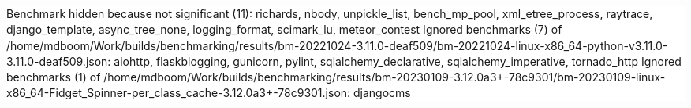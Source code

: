 Benchmark hidden because not significant (11): richards, nbody, unpickle_list, bench_mp_pool, xml_etree_process, raytrace, django_template, async_tree_none, logging_format, scimark_lu, meteor_contest
Ignored benchmarks (7) of /home/mdboom/Work/builds/benchmarking/results/bm-20221024-3.11.0-deaf509/bm-20221024-linux-x86_64-python-v3.11.0-3.11.0-deaf509.json: aiohttp, flaskblogging, gunicorn, pylint, sqlalchemy_declarative, sqlalchemy_imperative, tornado_http
Ignored benchmarks (1) of /home/mdboom/Work/builds/benchmarking/results/bm-20230109-3.12.0a3+-78c9301/bm-20230109-linux-x86_64-Fidget_Spinner-per_class_cache-3.12.0a3+-78c9301.json: djangocms
